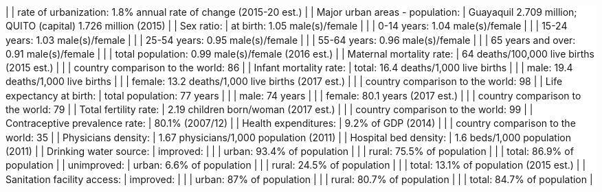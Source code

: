 | | rate of urbanization: 1.8% annual rate of change (2015-20 est.) |
| Major urban areas - population: | Guayaquil 2.709 million; QUITO (capital) 1.726 million (2015) |
| Sex ratio: | at birth: 1.05 male(s)/female |
| | 0-14 years: 1.04 male(s)/female |
| | 15-24 years: 1.03 male(s)/female |
| | 25-54 years: 0.95 male(s)/female |
| | 55-64 years: 0.96 male(s)/female |
| | 65 years and over: 0.91 male(s)/female |
| | total population: 0.99 male(s)/female (2016 est.) |
| Maternal mortality rate: | 64 deaths/100,000 live births (2015 est.) |
| | country comparison to the world: 86 |
| Infant mortality rate: | total: 16.4 deaths/1,000 live births |
| | male: 19.4 deaths/1,000 live births |
| | female: 13.2 deaths/1,000 live births (2017 est.) |
| | country comparison to the world: 98 |
| Life expectancy at birth: | total population: 77 years |
| | male: 74 years |
| | female: 80.1 years (2017 est.) |
| | country comparison to the world: 79 |
| Total fertility rate: | 2.19 children born/woman (2017 est.) |
| | country comparison to the world: 99 |
| Contraceptive prevalence rate: | 80.1% (2007/12) |
| Health expenditures: | 9.2% of GDP (2014) |
| | country comparison to the world: 35 |
| Physicians density: | 1.67 physicians/1,000 population (2011) |
| Hospital bed density: | 1.6 beds/1,000 population (2011) |
| Drinking water source: | improved: |
| | urban: 93.4% of population |
| | rural: 75.5% of population |
| | total: 86.9% of population |
| unimproved: | urban: 6.6% of population |
| | rural: 24.5% of population |
| | total: 13.1% of population (2015 est.) |
| Sanitation facility access: | improved: |
| | urban: 87% of population |
| | rural: 80.7% of population |
| | total: 84.7% of population |